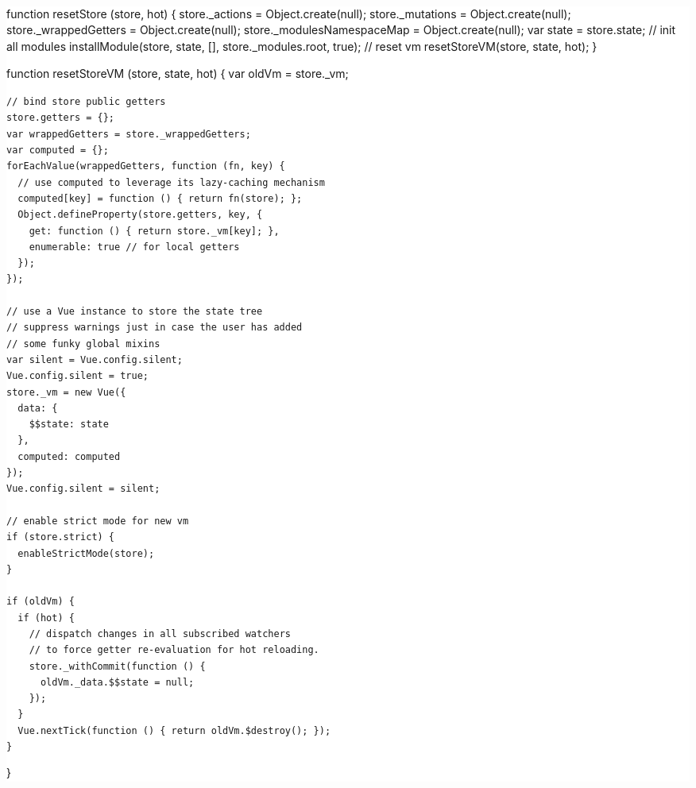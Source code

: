   function resetStore (store, hot) {
    store._actions = Object.create(null);
    store._mutations = Object.create(null);
    store._wrappedGetters = Object.create(null);
    store._modulesNamespaceMap = Object.create(null);
    var state = store.state;
    // init all modules
    installModule(store, state, [], store._modules.root, true);
    // reset vm
    resetStoreVM(store, state, hot);
  }

  function resetStoreVM (store, state, hot) {
    var oldVm = store._vm;

    // bind store public getters
    store.getters = {};
    var wrappedGetters = store._wrappedGetters;
    var computed = {};
    forEachValue(wrappedGetters, function (fn, key) {
      // use computed to leverage its lazy-caching mechanism
      computed[key] = function () { return fn(store); };
      Object.defineProperty(store.getters, key, {
        get: function () { return store._vm[key]; },
        enumerable: true // for local getters
      });
    });

    // use a Vue instance to store the state tree
    // suppress warnings just in case the user has added
    // some funky global mixins
    var silent = Vue.config.silent;
    Vue.config.silent = true;
    store._vm = new Vue({
      data: {
        $$state: state
      },
      computed: computed
    });
    Vue.config.silent = silent;

    // enable strict mode for new vm
    if (store.strict) {
      enableStrictMode(store);
    }

    if (oldVm) {
      if (hot) {
        // dispatch changes in all subscribed watchers
        // to force getter re-evaluation for hot reloading.
        store._withCommit(function () {
          oldVm._data.$$state = null;
        });
      }
      Vue.nextTick(function () { return oldVm.$destroy(); });
    }
  }
